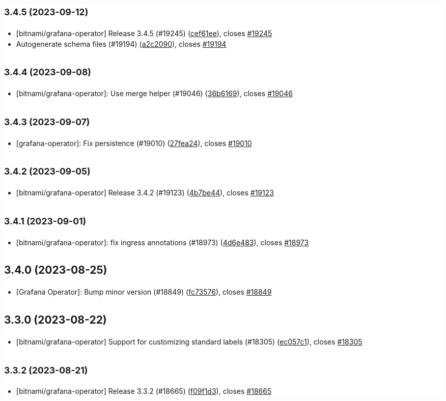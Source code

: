 ## <small>3.4.5 (2023-09-12)</small>

* [bitnami/grafana-operator] Release 3.4.5 (#19245) ([cef61ee](https://github.com/bitnami/charts/commit/cef61eedb6893deadf42eb900092e3e77ca5258a)), closes [#19245](https://github.com/bitnami/charts/issues/19245)
* Autogenerate schema files (#19194) ([a2c2090](https://github.com/bitnami/charts/commit/a2c2090b5ac97f47b745c8028c6452bf99739772)), closes [#19194](https://github.com/bitnami/charts/issues/19194)

## <small>3.4.4 (2023-09-08)</small>

* [bitnami/grafana-operator]: Use merge helper (#19046) ([36b6169](https://github.com/bitnami/charts/commit/36b616986bdb3b62aba434f63f99c4fd70b060b7)), closes [#19046](https://github.com/bitnami/charts/issues/19046)

## <small>3.4.3 (2023-09-07)</small>

* [grafana-operator]: Fix persistence (#19010) ([27fea24](https://github.com/bitnami/charts/commit/27fea24667a0251b0592f18d051c29fa8c47b742)), closes [#19010](https://github.com/bitnami/charts/issues/19010)

## <small>3.4.2 (2023-09-05)</small>

* [bitnami/grafana-operator] Release 3.4.2 (#19123) ([4b7be44](https://github.com/bitnami/charts/commit/4b7be44aae0a7057bc2f87b252614aceb70c3f1d)), closes [#19123](https://github.com/bitnami/charts/issues/19123)

## <small>3.4.1 (2023-09-01)</small>

* [bitnami/grafana-operator]: fix ingress annotations (#18973) ([4d6e483](https://github.com/bitnami/charts/commit/4d6e48384b41327563861845449d9e4cfdf8c2db)), closes [#18973](https://github.com/bitnami/charts/issues/18973)

## 3.4.0 (2023-08-25)

* [Grafana Operator]: Bump minor version (#18849) ([fc73576](https://github.com/bitnami/charts/commit/fc73576ce5b49724f69c7104f84447181b877c86)), closes [#18849](https://github.com/bitnami/charts/issues/18849)

## 3.3.0 (2023-08-22)

* [bitnami/grafana-operator] Support for customizing standard labels (#18305) ([ec057c1](https://github.com/bitnami/charts/commit/ec057c1cb98158b2b8fd36a316e9d7deb633d1cb)), closes [#18305](https://github.com/bitnami/charts/issues/18305)

## <small>3.3.2 (2023-08-21)</small>

* [bitnami/grafana-operator] Release 3.3.2 (#18665) ([f09f1d3](https://github.com/bitnami/charts/commit/f09f1d3e1a75bc8a85763199e38ae2cc535f7b1f)), closes [#18665](https://github.com/bitnami/charts/issues/18665)
